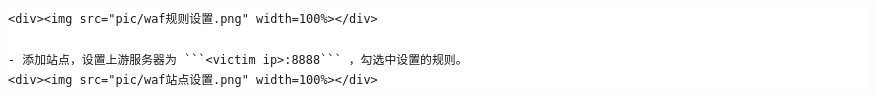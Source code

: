     <div><img src="pic/waf规则设置.png" width=100%></div>

    - 添加站点，设置上游服务器为 ```<victim ip>:8888``` ，勾选中设置的规则。
    <div><img src="pic/waf站点设置.png" width=100%></div>